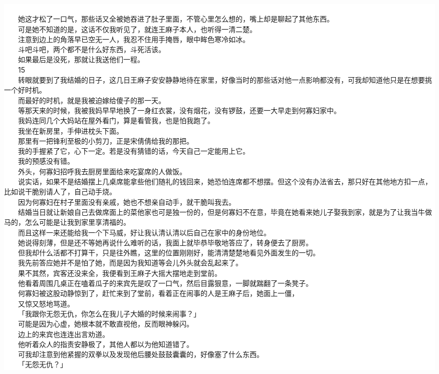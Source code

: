 <br>   
&emsp;&emsp;她这才松了一口气，那些话又全被她吞进了肚子里面，不管心里怎么想的，嘴上却是聊起了其他东西。  
<br>   
&emsp;&emsp;可是她不知道的是，这话不仅我听见了，就连王麻子本人，也听得一清二楚。  
<br>   
&emsp;&emsp;注意到边上的角落早已空无一人，我忍不住用手掩唇，眼中眸色寒冷如冰。  
<br>   
&emsp;&emsp;斗吧斗吧，两个都不是什么好东西，斗死活该。  
<br>   
&emsp;&emsp;如果最后是没死，那就让我送他们一程。  
<br>   
&emsp;&emsp;15  
<br>   
&emsp;&emsp;转眼就要到了我结婚的日子，这几日王麻子安安静静地待在家里，好像当时的那些话对他一点影响都没有，可我却知道他只是在想要挑一个好时机。  
<br>   
&emsp;&emsp;而最好的时机，就是我被迫嫁给傻子的那一天。  
<br>   
&emsp;&emsp;等那天来的时候，我被我妈早早地换了一身红衣裳，没有烟花，没有锣鼓，还要一大早走到何寡妇家中。  
<br>   
&emsp;&emsp;我妈连同几个大妈站在屋外看门，算是看管我，也是怕我跑了。  
<br>   
&emsp;&emsp;我坐在新房里，手伸进枕头下面。  
<br>   
&emsp;&emsp;那里有一把锋利至极的小剪刀，正是宋倩倩给我的那把。  
<br>   
&emsp;&emsp;我的手握紧了它，心下一定。若是没有猜错的话，今天自己一定能用上它。  
<br>   
&emsp;&emsp;我的预感没有错。  
<br>   
&emsp;&emsp;外头，何寡妇招呼我去厨房里面给来吃宴席的人做饭。  
<br>   
&emsp;&emsp;说实话，如果不是结婚摆上几桌席能拿些他们随礼的钱回来，她恐怕连席都不想摆。但这个没有办法省去，那只好在其他地方扣一点，比如说干脆别请人了，自己动手烧。  
<br>   
&emsp;&emsp;因为何寡妇在村子里面没有亲戚，她也不想亲自动手，就干脆叫我去。  
<br>   
&emsp;&emsp;结婚当日就让新娘自己去做席面上的菜他家也可是独一份的，但是何寡妇不在意，毕竟在她看来她儿子娶我到家，就是为了让我当牛做马的，怎么可能是让我到家里享清福的。  
<br>   
&emsp;&emsp;而且这样一来还能给我一个下马威，好让我认清认清以后自己在家中的身份地位。  
<br>   
&emsp;&emsp;她说得刻薄，但是还不等她再说什么难听的话，我面上就毕恭毕敬地答应了，转身便去了厨房。  
<br>   
&emsp;&emsp;但我却什么活都不打算干，只是往外瞧，这里的位置刚刚好，能清清楚楚地看见外面发生的一切。  
<br>   
&emsp;&emsp;我先前答应她并不是怕了她，而是因为我知道等会儿外头就会乱起来了。  
<br>   
&emsp;&emsp;果不其然，宾客还没来全，我便看到王麻子大摇大摆地走到堂前。  
<br>   
&emsp;&emsp;他看着周围几桌正在嗑着瓜子的来宾先是叹了一口气，然后目露狠意，一脚就踹翻了一条凳子。  
<br>   
&emsp;&emsp;何寡妇被这股动静惊到了，赶忙来到了堂前，看着正在闹事的人是王麻子后，她面上一僵，  
<br>   
&emsp;&emsp;又惊又怒地骂道。  
<br>   
&emsp;&emsp;「我跟你无怨无仇，你怎么在我儿子大婚的时候来闹事？」  
<br>   
&emsp;&emsp;可能是因为心虚，她根本就不敢直视他，反而眼神躲闪。  
<br>   
&emsp;&emsp;边上的来宾也连连出言劝道。  
<br>   
&emsp;&emsp;他听着众人的指责安静极了，其他人都以为他知道错了。  
<br>   
&emsp;&emsp;可我却注意到他紧握的双拳以及发现他后腰处鼓鼓囊囊的，好像塞了什么东西。  
<br>   
&emsp;&emsp;「无怨无仇？」  